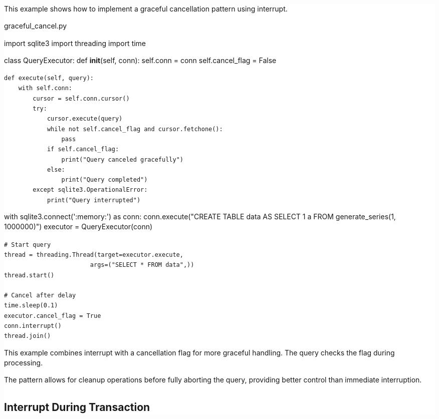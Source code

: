 This example shows how to implement a graceful cancellation pattern using
interrupt.

graceful_cancel.py
  

import sqlite3
import threading
import time

class QueryExecutor:
    def __init__(self, conn):
        self.conn = conn
        self.cancel_flag = False
        
    def execute(self, query):
        with self.conn:
            cursor = self.conn.cursor()
            try:
                cursor.execute(query)
                while not self.cancel_flag and cursor.fetchone():
                    pass
                if self.cancel_flag:
                    print("Query canceled gracefully")
                else:
                    print("Query completed")
            except sqlite3.OperationalError:
                print("Query interrupted")

with sqlite3.connect(':memory:') as conn:
    conn.execute("CREATE TABLE data AS SELECT 1 a FROM generate_series(1, 1000000)")
    executor = QueryExecutor(conn)
    
    # Start query
    thread = threading.Thread(target=executor.execute, 
                            args=("SELECT * FROM data",))
    thread.start()
    
    # Cancel after delay
    time.sleep(0.1)
    executor.cancel_flag = True
    conn.interrupt()
    thread.join()

This example combines interrupt with a cancellation flag for
more graceful handling. The query checks the flag during processing.

The pattern allows for cleanup operations before fully aborting the query,
providing better control than immediate interruption.

## Interrupt During Transaction
